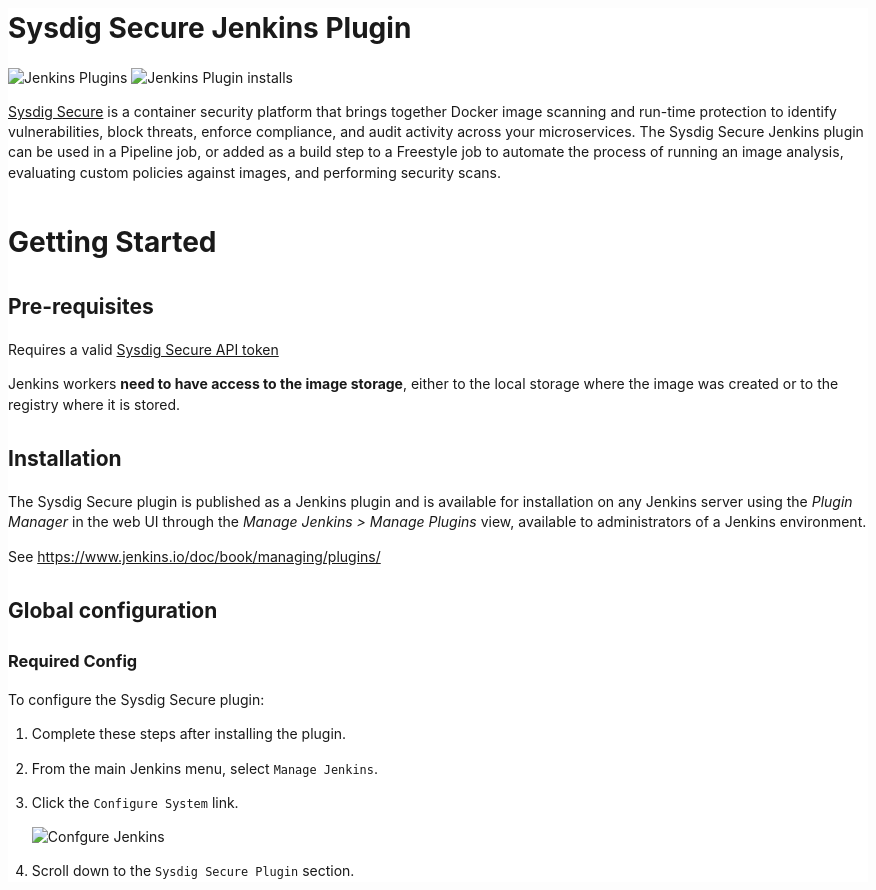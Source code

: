 # Sysdig Secure Jenkins Plugin

![Jenkins Plugins](https://img.shields.io/jenkins/plugin/v/sysdig-secure)
![Jenkins Plugin installs](https://img.shields.io/jenkins/plugin/i/sysdig-secure?color=blue)

[Sysdig Secure](https://sysdig.com/products/secure/) is a container security platform that brings together Docker image
scanning and run-time protection to identify vulnerabilities, block threats, enforce compliance, and audit activity
across your microservices. The Sysdig Secure Jenkins plugin can be used in a Pipeline job, or added as a build step to a
Freestyle job to automate the process of running an image analysis, evaluating custom policies against images, and
performing security scans.

# Getting Started

## Pre-requisites

Requires a
valid [Sysdig Secure API token](https://docs.sysdig.com/en/find-the-super-admin-credentials-and-api-token.html#al_UUID-be84a2f1-b996-c30c-b5d8-5b8e4663146a_UUID-87bc65c6-ef79-6225-3910-39f619617a2c)

Jenkins workers **need to have access to the image storage**, either to the local storage where the image was created or
to the registry where it is stored.

## Installation

The Sysdig Secure plugin is published as a Jenkins plugin and is available for installation on any Jenkins server using
the *Plugin Manager* in the web UI through the *Manage Jenkins > Manage Plugins* view, available to administrators of a
Jenkins environment.

See https://www.jenkins.io/doc/book/managing/plugins/

## Global configuration

### Required Config

To configure the Sysdig Secure plugin:

1. Complete these steps after installing the plugin.

2. From the main Jenkins menu, select `Manage Jenkins`.

3. Click the `Configure System` link.

   ![Confgure Jenkins](https://wiki.jenkins.io/display/JENKINS/attachments/145359144/143495649.png)
4. Scroll down to the `Sysdig Secure Plugin` section.
